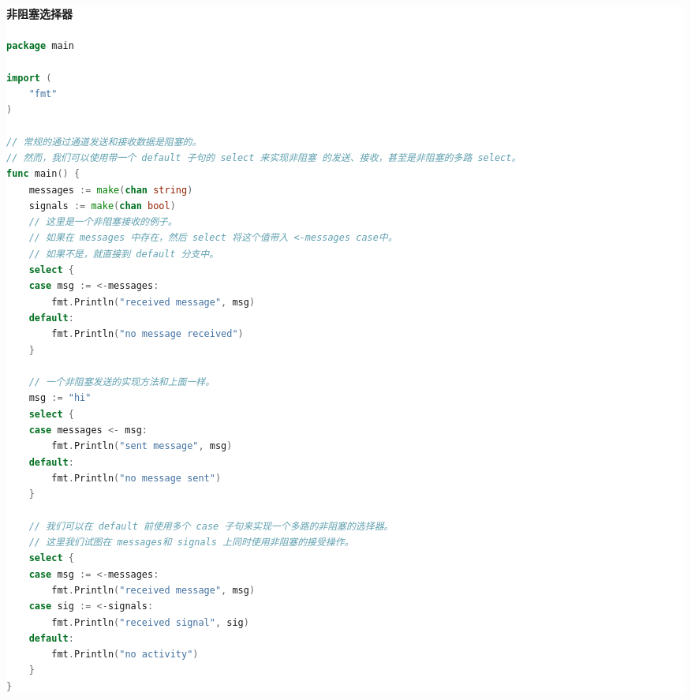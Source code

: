 

#### 非阻塞选择器

```go
package main

import (
	"fmt"
)

// 常规的通过通道发送和接收数据是阻塞的。
// 然而，我们可以使用带一个 default 子句的 select 来实现非阻塞 的发送、接收，甚至是非阻塞的多路 select。
func main() {
	messages := make(chan string)
	signals := make(chan bool)
	// 这里是一个非阻塞接收的例子。
	// 如果在 messages 中存在，然后 select 将这个值带入 <-messages case中。
	// 如果不是，就直接到 default 分支中。
	select {
	case msg := <-messages:
		fmt.Println("received message", msg)
	default:
		fmt.Println("no message received")
	}

	// 一个非阻塞发送的实现方法和上面一样。
	msg := "hi"
	select {
	case messages <- msg:
		fmt.Println("sent message", msg)
	default:
		fmt.Println("no message sent")
	}

	// 我们可以在 default 前使用多个 case 子句来实现一个多路的非阻塞的选择器。
	// 这里我们试图在 messages和 signals 上同时使用非阻塞的接受操作。
	select {
	case msg := <-messages:
		fmt.Println("received message", msg)
	case sig := <-signals:
		fmt.Println("received signal", sig)
	default:
		fmt.Println("no activity")
	}
}
```


